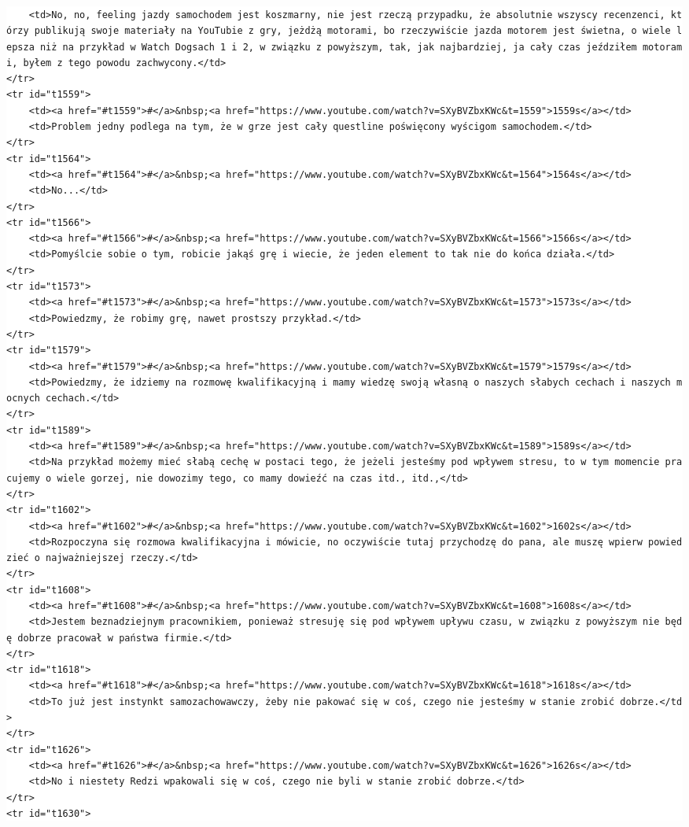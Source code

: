         <td>No, no, feeling jazdy samochodem jest koszmarny, nie jest rzeczą przypadku, że absolutnie wszyscy recenzenci, którzy publikują swoje materiały na YouTubie z gry, jeżdżą motorami, bo rzeczywiście jazda motorem jest świetna, o wiele lepsza niż na przykład w Watch Dogsach 1 i 2, w związku z powyższym, tak, jak najbardziej, ja cały czas jeździłem motorami, byłem z tego powodu zachwycony.</td>
    </tr>
    <tr id="t1559">
        <td><a href="#t1559">#</a>&nbsp;<a href="https://www.youtube.com/watch?v=SXyBVZbxKWc&t=1559">1559s</a></td>
        <td>Problem jedny podlega na tym, że w grze jest cały questline poświęcony wyścigom samochodem.</td>
    </tr>
    <tr id="t1564">
        <td><a href="#t1564">#</a>&nbsp;<a href="https://www.youtube.com/watch?v=SXyBVZbxKWc&t=1564">1564s</a></td>
        <td>No...</td>
    </tr>
    <tr id="t1566">
        <td><a href="#t1566">#</a>&nbsp;<a href="https://www.youtube.com/watch?v=SXyBVZbxKWc&t=1566">1566s</a></td>
        <td>Pomyślcie sobie o tym, robicie jakąś grę i wiecie, że jeden element to tak nie do końca działa.</td>
    </tr>
    <tr id="t1573">
        <td><a href="#t1573">#</a>&nbsp;<a href="https://www.youtube.com/watch?v=SXyBVZbxKWc&t=1573">1573s</a></td>
        <td>Powiedzmy, że robimy grę, nawet prostszy przykład.</td>
    </tr>
    <tr id="t1579">
        <td><a href="#t1579">#</a>&nbsp;<a href="https://www.youtube.com/watch?v=SXyBVZbxKWc&t=1579">1579s</a></td>
        <td>Powiedzmy, że idziemy na rozmowę kwalifikacyjną i mamy wiedzę swoją własną o naszych słabych cechach i naszych mocnych cechach.</td>
    </tr>
    <tr id="t1589">
        <td><a href="#t1589">#</a>&nbsp;<a href="https://www.youtube.com/watch?v=SXyBVZbxKWc&t=1589">1589s</a></td>
        <td>Na przykład możemy mieć słabą cechę w postaci tego, że jeżeli jesteśmy pod wpływem stresu, to w tym momencie pracujemy o wiele gorzej, nie dowozimy tego, co mamy dowieźć na czas itd., itd.,</td>
    </tr>
    <tr id="t1602">
        <td><a href="#t1602">#</a>&nbsp;<a href="https://www.youtube.com/watch?v=SXyBVZbxKWc&t=1602">1602s</a></td>
        <td>Rozpoczyna się rozmowa kwalifikacyjna i mówicie, no oczywiście tutaj przychodzę do pana, ale muszę wpierw powiedzieć o najważniejszej rzeczy.</td>
    </tr>
    <tr id="t1608">
        <td><a href="#t1608">#</a>&nbsp;<a href="https://www.youtube.com/watch?v=SXyBVZbxKWc&t=1608">1608s</a></td>
        <td>Jestem beznadziejnym pracownikiem, ponieważ stresuję się pod wpływem upływu czasu, w związku z powyższym nie będę dobrze pracował w państwa firmie.</td>
    </tr>
    <tr id="t1618">
        <td><a href="#t1618">#</a>&nbsp;<a href="https://www.youtube.com/watch?v=SXyBVZbxKWc&t=1618">1618s</a></td>
        <td>To już jest instynkt samozachowawczy, żeby nie pakować się w coś, czego nie jesteśmy w stanie zrobić dobrze.</td>
    </tr>
    <tr id="t1626">
        <td><a href="#t1626">#</a>&nbsp;<a href="https://www.youtube.com/watch?v=SXyBVZbxKWc&t=1626">1626s</a></td>
        <td>No i niestety Redzi wpakowali się w coś, czego nie byli w stanie zrobić dobrze.</td>
    </tr>
    <tr id="t1630">